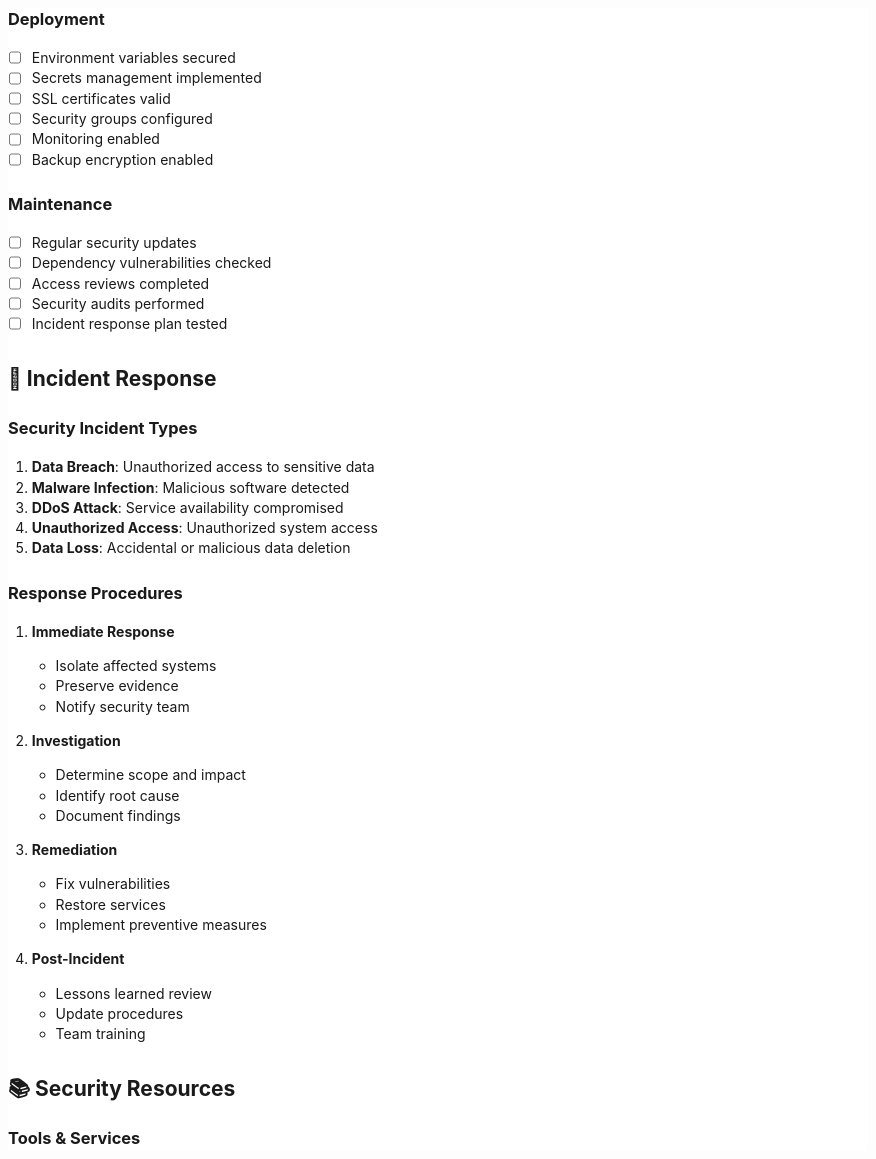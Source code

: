 ### Deployment

- [ ] Environment variables secured
- [ ] Secrets management implemented
- [ ] SSL certificates valid
- [ ] Security groups configured
- [ ] Monitoring enabled
- [ ] Backup encryption enabled

### Maintenance

- [ ] Regular security updates
- [ ] Dependency vulnerabilities checked
- [ ] Access reviews completed
- [ ] Security audits performed
- [ ] Incident response plan tested

## 🚨 Incident Response

### Security Incident Types

1. **Data Breach**: Unauthorized access to sensitive data
2. **Malware Infection**: Malicious software detected
3. **DDoS Attack**: Service availability compromised
4. **Unauthorized Access**: Unauthorized system access
5. **Data Loss**: Accidental or malicious data deletion

### Response Procedures

1. **Immediate Response**
   - Isolate affected systems
   - Preserve evidence
   - Notify security team

2. **Investigation**
   - Determine scope and impact
   - Identify root cause
   - Document findings

3. **Remediation**
   - Fix vulnerabilities
   - Restore services
   - Implement preventive measures

4. **Post-Incident**
   - Lessons learned review
   - Update procedures
   - Team training

## 📚 Security Resources

### Tools & Services
